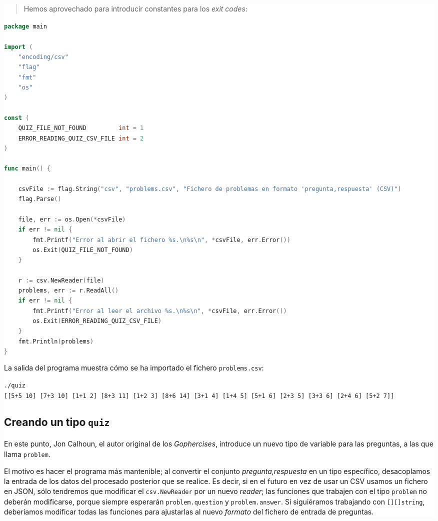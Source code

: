 > Hemos aprovechado para introducir constantes para los *exit codes*:

```go
package main

import (
    "encoding/csv"
    "flag"
    "fmt"
    "os"
)

const (
    QUIZ_FILE_NOT_FOUND         int = 1
    ERROR_READING_QUIZ_CSV_FILE int = 2
)

func main() {

    csvFile := flag.String("csv", "problems.csv", "Fichero de problemas en formato 'pregunta,respuesta' (CSV)")
    flag.Parse()

    file, err := os.Open(*csvFile)
    if err != nil {
        fmt.Printf("Error al abrir el fichero %s.\n%s\n", *csvFile, err.Error())
        os.Exit(QUIZ_FILE_NOT_FOUND)
    }

    r := csv.NewReader(file)
    problems, err := r.ReadAll()
    if err != nil {
        fmt.Printf("Error al leer el archivo %s.\n%s\n", *csvFile, err.Error())
        os.Exit(ERROR_READING_QUIZ_CSV_FILE)
    }
    fmt.Println(problems)
}
```

La salida del programa muestra cómo se ha importado el fichero `problems.csv`:

```bash
./quiz
[[5+5 10] [7+3 10] [1+1 2] [8+3 11] [1+2 3] [8+6 14] [3+1 4] [1+4 5] [5+1 6] [2+3 5] [3+3 6] [2+4 6] [5+2 7]]
```

## Creando un tipo `quiz`

En este punto, Jon Calhoun, el autor original de los *Gophercises*, introduce un nuevo tipo de variable para las preguntas, a las que llama `problem`.

El motivo es hacer el programa más mantenible; al convertir el conjunto *pregunta,respuesta* en un tipo específico, desacoplamos la entrada de los datos del procesado posterior que se realice. Es decir, si en el futuro en vez de usar un CSV usamos un fichero en JSON, sólo tendremos que modificar el `csv.NewReader` por un nuevo *reader*; las funciones que trabajen con el tipo `problem` no deberán modificarse, porque siempre esperarán `problem.question` y `problem.answer`. Si siguiéramos trabajando con `[][]string`, deberíamos modificar todas las funciones para ajustarlas al nuevo *formato* del fichero de entrada de preguntas.
